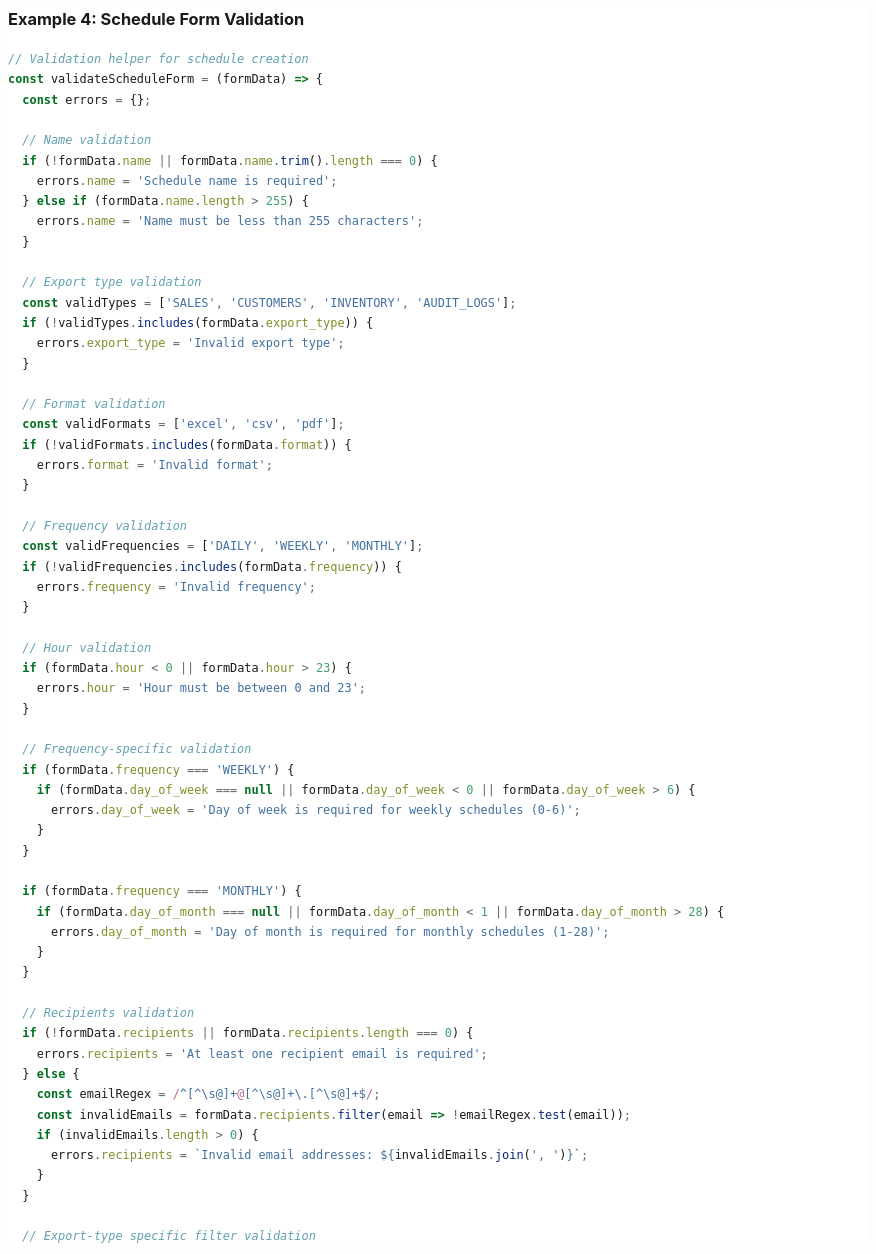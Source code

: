 ### Example 4: Schedule Form Validation

```javascript
// Validation helper for schedule creation
const validateScheduleForm = (formData) => {
  const errors = {};

  // Name validation
  if (!formData.name || formData.name.trim().length === 0) {
    errors.name = 'Schedule name is required';
  } else if (formData.name.length > 255) {
    errors.name = 'Name must be less than 255 characters';
  }

  // Export type validation
  const validTypes = ['SALES', 'CUSTOMERS', 'INVENTORY', 'AUDIT_LOGS'];
  if (!validTypes.includes(formData.export_type)) {
    errors.export_type = 'Invalid export type';
  }

  // Format validation
  const validFormats = ['excel', 'csv', 'pdf'];
  if (!validFormats.includes(formData.format)) {
    errors.format = 'Invalid format';
  }

  // Frequency validation
  const validFrequencies = ['DAILY', 'WEEKLY', 'MONTHLY'];
  if (!validFrequencies.includes(formData.frequency)) {
    errors.frequency = 'Invalid frequency';
  }

  // Hour validation
  if (formData.hour < 0 || formData.hour > 23) {
    errors.hour = 'Hour must be between 0 and 23';
  }

  // Frequency-specific validation
  if (formData.frequency === 'WEEKLY') {
    if (formData.day_of_week === null || formData.day_of_week < 0 || formData.day_of_week > 6) {
      errors.day_of_week = 'Day of week is required for weekly schedules (0-6)';
    }
  }

  if (formData.frequency === 'MONTHLY') {
    if (formData.day_of_month === null || formData.day_of_month < 1 || formData.day_of_month > 28) {
      errors.day_of_month = 'Day of month is required for monthly schedules (1-28)';
    }
  }

  // Recipients validation
  if (!formData.recipients || formData.recipients.length === 0) {
    errors.recipients = 'At least one recipient email is required';
  } else {
    const emailRegex = /^[^\s@]+@[^\s@]+\.[^\s@]+$/;
    const invalidEmails = formData.recipients.filter(email => !emailRegex.test(email));
    if (invalidEmails.length > 0) {
      errors.recipients = `Invalid email addresses: ${invalidEmails.join(', ')}`;
    }
  }

  // Export-type specific filter validation
```